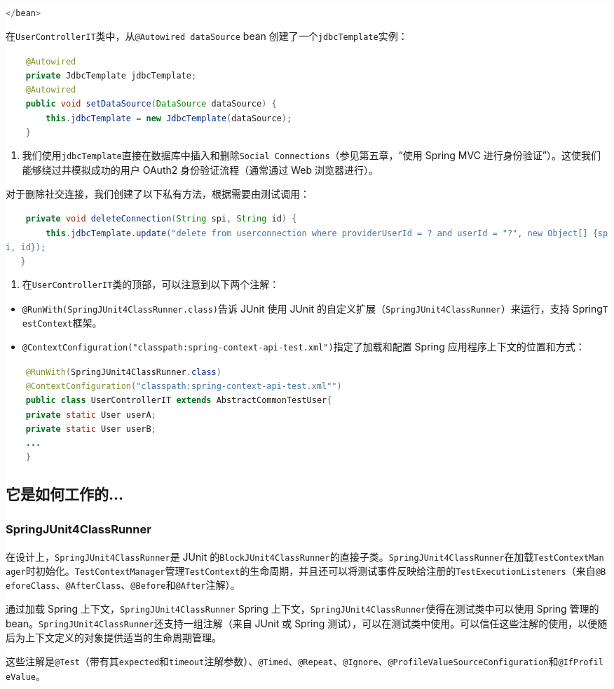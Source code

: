 ```java
</bean>
```

在`UserControllerIT`类中，从`@Autowired dataSource` bean 创建了一个`jdbcTemplate`实例：

```java
    @Autowired
    private JdbcTemplate jdbcTemplate;
    @Autowired
    public void setDataSource(DataSource dataSource) {
    	this.jdbcTemplate = new JdbcTemplate(dataSource);
    }
```

1.  我们使用`jdbcTemplate`直接在数据库中插入和删除`Social Connections`（参见第五章，“使用 Spring MVC 进行身份验证”）。这使我们能够绕过并模拟成功的用户 OAuth2 身份验证流程（通常通过 Web 浏览器进行）。

对于删除社交连接，我们创建了以下私有方法，根据需要由测试调用：

```java
    private void deleteConnection(String spi, String id) {
    	this.jdbcTemplate.update("delete from userconnection where providerUserId = ? and userId = "?", new Object[] {spi, id});
   }
```

1.  在`UserControllerIT`类的顶部，可以注意到以下两个注解：

+   `@RunWith(SpringJUnit4ClassRunner.class)`告诉 JUnit 使用 JUnit 的自定义扩展（`SpringJUnit4ClassRunner`）来运行，支持 Spring`TestContext`框架。

+   `@ContextConfiguration("classpath:spring-context-api-test.xml")`指定了加载和配置 Spring 应用程序上下文的位置和方式：

```java
    @RunWith(SpringJUnit4ClassRunner.class)
    @ContextConfiguration("classpath:spring-context-api-test.xml"")
    public class UserControllerIT extends AbstractCommonTestUser{
    private static User userA;
    private static User userB;
    ...
    }
```

## 它是如何工作的...

### SpringJUnit4ClassRunner

在设计上，`SpringJUnit4ClassRunner`是 JUnit 的`BlockJUnit4ClassRunner`的直接子类。`SpringJUnit4ClassRunner`在加载`TestContextManager`时初始化。`TestContextManager`管理`TestContext`的生命周期，并且还可以将测试事件反映给注册的`TestExecutionListeners`（来自`@BeforeClass`、`@AfterClass`、`@Before`和`@After`注解）。

通过加载 Spring 上下文，`SpringJUnit4ClassRunner` Spring 上下文，`SpringJUnit4ClassRunner`使得在测试类中可以使用 Spring 管理的 bean。`SpringJUnit4ClassRunner`还支持一组注解（来自 JUnit 或 Spring 测试），可以在测试类中使用。可以信任这些注解的使用，以便随后为上下文定义的对象提供适当的生命周期管理。

这些注解是`@Test`（带有其`expected`和`timeout`注解参数）、`@Timed`、`@Repeat`、`@Ignore`、`@ProfileValueSourceConfiguration`和`@IfProfileValue`。
